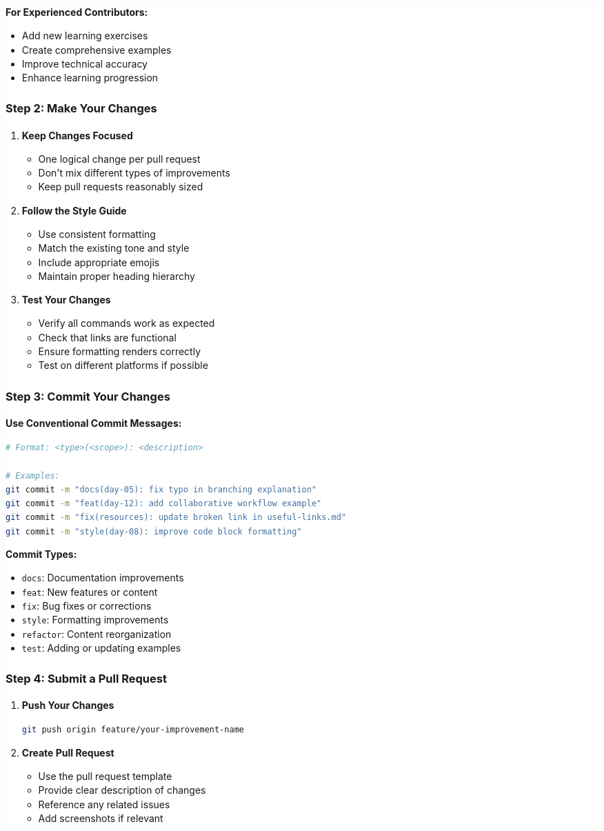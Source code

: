 **For Experienced Contributors:**
- Add new learning exercises
- Create comprehensive examples
- Improve technical accuracy
- Enhance learning progression

### Step 2: Make Your Changes

1. **Keep Changes Focused**
   - One logical change per pull request
   - Don't mix different types of improvements
   - Keep pull requests reasonably sized

2. **Follow the Style Guide**
   - Use consistent formatting
   - Match the existing tone and style
   - Include appropriate emojis
   - Maintain proper heading hierarchy

3. **Test Your Changes**
   - Verify all commands work as expected
   - Check that links are functional
   - Ensure formatting renders correctly
   - Test on different platforms if possible

### Step 3: Commit Your Changes

**Use Conventional Commit Messages:**
```bash
# Format: <type>(<scope>): <description>

# Examples:
git commit -m "docs(day-05): fix typo in branching explanation"
git commit -m "feat(day-12): add collaborative workflow example"
git commit -m "fix(resources): update broken link in useful-links.md"
git commit -m "style(day-08): improve code block formatting"
```

**Commit Types:**
- `docs`: Documentation improvements
- `feat`: New features or content
- `fix`: Bug fixes or corrections
- `style`: Formatting improvements
- `refactor`: Content reorganization
- `test`: Adding or updating examples

### Step 4: Submit a Pull Request

1. **Push Your Changes**
   ```bash
   git push origin feature/your-improvement-name
   ```

2. **Create Pull Request**
   - Use the pull request template
   - Provide clear description of changes
   - Reference any related issues
   - Add screenshots if relevant
